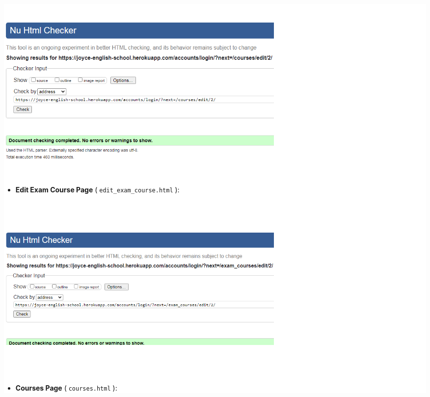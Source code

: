 <img src="documentation/doc_images/edit-course-validatorw3.png" width="550" height="350" alt="edit-course-validator">


* **Edit Exam Course Page** &#40; `edit_exam_course.html` &#41;:

<img src="documentation/doc_images/edit-exam-course-validatorw3.png" width="550" height="350" alt="edit-exam-course-validator">


* **Courses Page** &#40; `courses.html` &#41;:
